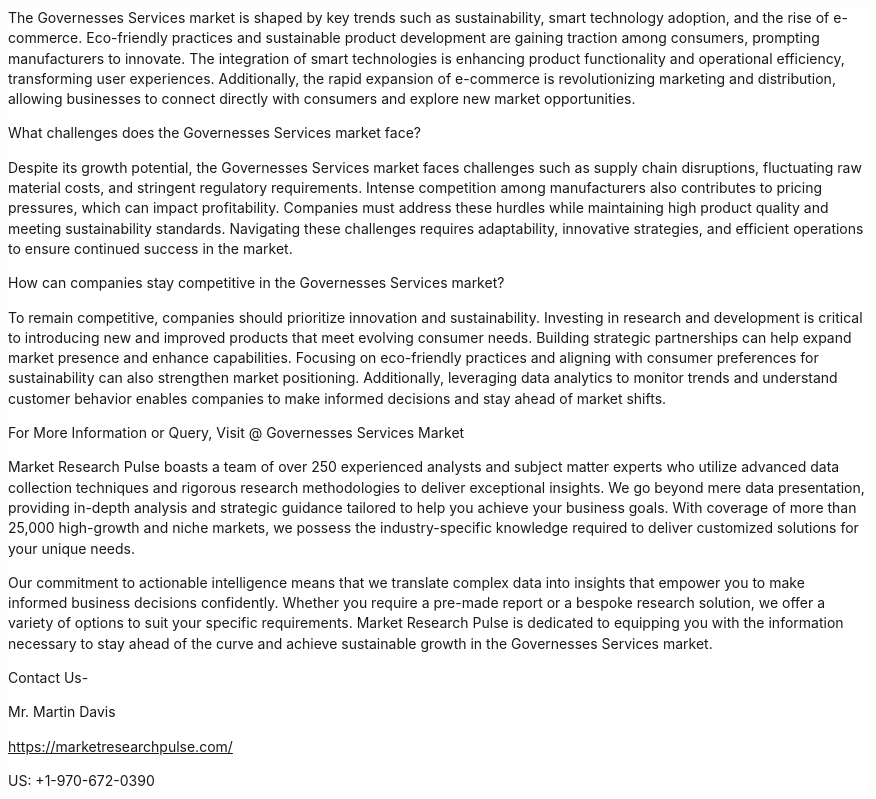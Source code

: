 The Governesses Services market is shaped by key trends such as sustainability, smart technology adoption, and the rise of e-commerce. Eco-friendly practices and sustainable product development are gaining traction among consumers, prompting manufacturers to innovate. The integration of smart technologies is enhancing product functionality and operational efficiency, transforming user experiences. Additionally, the rapid expansion of e-commerce is revolutionizing marketing and distribution, allowing businesses to connect directly with consumers and explore new market opportunities.

What challenges does the Governesses Services market face?

Despite its growth potential, the Governesses Services market faces challenges such as supply chain disruptions, fluctuating raw material costs, and stringent regulatory requirements. Intense competition among manufacturers also contributes to pricing pressures, which can impact profitability. Companies must address these hurdles while maintaining high product quality and meeting sustainability standards. Navigating these challenges requires adaptability, innovative strategies, and efficient operations to ensure continued success in the market.

How can companies stay competitive in the Governesses Services market?

To remain competitive, companies should prioritize innovation and sustainability. Investing in research and development is critical to introducing new and improved products that meet evolving consumer needs. Building strategic partnerships can help expand market presence and enhance capabilities. Focusing on eco-friendly practices and aligning with consumer preferences for sustainability can also strengthen market positioning. Additionally, leveraging data analytics to monitor trends and understand customer behavior enables companies to make informed decisions and stay ahead of market shifts.

For More Information or Query, Visit @ Governesses Services Market

Market Research Pulse boasts a team of over 250 experienced analysts and subject matter experts who utilize advanced data collection techniques and rigorous research methodologies to deliver exceptional insights. We go beyond mere data presentation, providing in-depth analysis and strategic guidance tailored to help you achieve your business goals. With coverage of more than 25,000 high-growth and niche markets, we possess the industry-specific knowledge required to deliver customized solutions for your unique needs.

Our commitment to actionable intelligence means that we translate complex data into insights that empower you to make informed business decisions confidently. Whether you require a pre-made report or a bespoke research solution, we offer a variety of options to suit your specific requirements. Market Research Pulse is dedicated to equipping you with the information necessary to stay ahead of the curve and achieve sustainable growth in the Governesses Services market.

Contact Us-

Mr. Martin Davis

https://marketresearchpulse.com/

US: +1-970-672-0390
